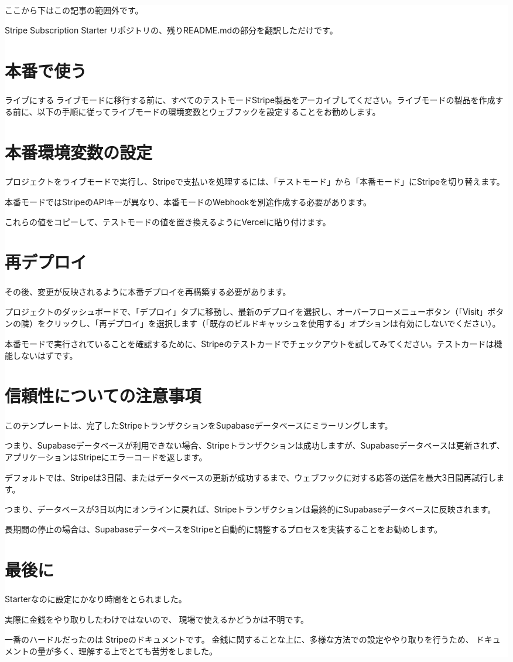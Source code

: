 ここから下はこの記事の範囲外です。

Stripe Subscription Starter リポジトリの、残りREADME.mdの部分を翻訳しただけです。

# 本番で使う

ライブにする
ライブモードに移行する前に、すべてのテストモードStripe製品をアーカイブしてください。ライブモードの製品を作成する前に、以下の手順に従ってライブモードの環境変数とウェブフックを設定することをお勧めします。



# 本番環境変数の設定

プロジェクトをライブモードで実行し、Stripeで支払いを処理するには、「テストモード」から「本番モード」にStripeを切り替えます。

本番モードではStripeのAPIキーが異なり、本番モードのWebhookを別途作成する必要があります。

これらの値をコピーして、テストモードの値を置き換えるようにVercelに貼り付けます。



# 再デプロイ

その後、変更が反映されるように本番デプロイを再構築する必要があります。

プロジェクトのダッシュボードで、「デプロイ」タブに移動し、最新のデプロイを選択し、オーバーフローメニューボタン（「Visit」ボタンの隣）をクリックし、「再デプロイ」を選択します（「既存のビルドキャッシュを使用する」オプションは有効にしないでください）。

本番モードで実行されていることを確認するために、Stripeのテストカードでチェックアウトを試してみてください。テストカードは機能しないはずです。



# 信頼性についての注意事項

このテンプレートは、完了したStripeトランザクションをSupabaseデータベースにミラーリングします。

つまり、Supabaseデータベースが利用できない場合、Stripeトランザクションは成功しますが、Supabaseデータベースは更新されず、アプリケーションはStripeにエラーコードを返します。

デフォルトでは、Stripeは3日間、またはデータベースの更新が成功するまで、ウェブフックに対する応答の送信を最大3日間再試行します。

つまり、データベースが3日以内にオンラインに戻れば、Stripeトランザクションは最終的にSupabaseデータベースに反映されます。

長期間の停止の場合は、SupabaseデータベースをStripeと自動的に調整するプロセスを実装することをお勧めします。



# 最後に

Starterなのに設定にかなり時間をとられました。

実際に金銭をやり取りしたわけではないので、
現場で使えるかどうかは不明です。

一番のハードルだったのは Stripeのドキュメントです。
金銭に関することな上に、多様な方法での設定ややり取りを行うため、
ドキュメントの量が多く、理解する上でとても苦労をしました。

